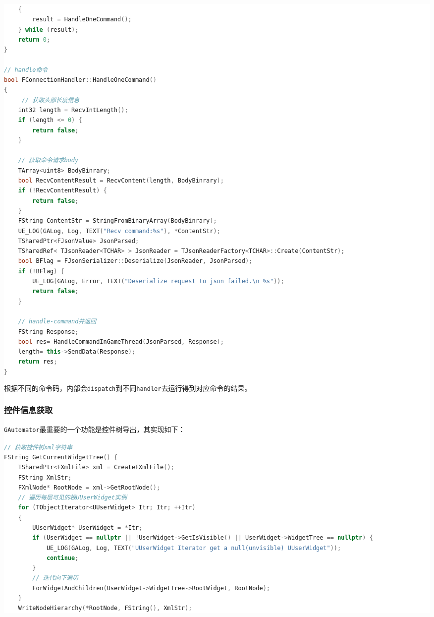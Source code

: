 ```cpp
    {
        result = HandleOneCommand();
    } while (result);
    return 0;
}

// handle命令
bool FConnectionHandler::HandleOneCommand() 
{
     // 获取头部长度信息
    int32 length = RecvIntLength(); 
    if (length <= 0) {
        return false;
    }
    
    // 获取命令请求body
    TArray<uint8> BodyBinrary;
    bool RecvContentResult = RecvContent(length, BodyBinrary);
    if (!RecvContentResult) {
        return false;
    }
    FString ContentStr = StringFromBinaryArray(BodyBinrary);
    UE_LOG(GALog, Log, TEXT("Recv command:%s"), *ContentStr);
    TSharedPtr<FJsonValue> JsonParsed;
    TSharedRef< TJsonReader<TCHAR> > JsonReader = TJsonReaderFactory<TCHAR>::Create(ContentStr);
    bool BFlag = FJsonSerializer::Deserialize(JsonReader, JsonParsed);
    if (!BFlag) {
        UE_LOG(GALog, Error, TEXT("Deserialize request to json failed.\n %s"));
        return false;
    }

    // handle-command并返回
    FString Response;
    bool res= HandleCommandInGameThread(JsonParsed, Response);
    length= this->SendData(Response);
    return res;
}
```

根据不同的命令码，内部会`dispatch`到不同`handler`去运行得到对应命令的结果。

### 控件信息获取

`GAutomator`最重要的一个功能是控件树导出，其实现如下：

```cpp
// 获取控件树xml字符串
FString GetCurrentWidgetTree() {
    TSharedPtr<FXmlFile> xml = CreateFXmlFile();
    FString XmlStr;
    FXmlNode* RootNode = xml->GetRootNode();
    // 遍历每层可见的根UUserWidget实例
    for (TObjectIterator<UUserWidget> Itr; Itr; ++Itr)
    {
        UUserWidget* UserWidget = *Itr;
        if (UserWidget == nullptr || !UserWidget->GetIsVisible() || UserWidget->WidgetTree == nullptr) {
            UE_LOG(GALog, Log, TEXT("UUserWidget Iterator get a null(unvisible) UUserWidget"));
            continue;
        }
        // 迭代向下遍历
        ForWidgetAndChildren(UserWidget->WidgetTree->RootWidget, RootNode);
    }
    WriteNodeHierarchy(*RootNode, FString(), XmlStr);
```